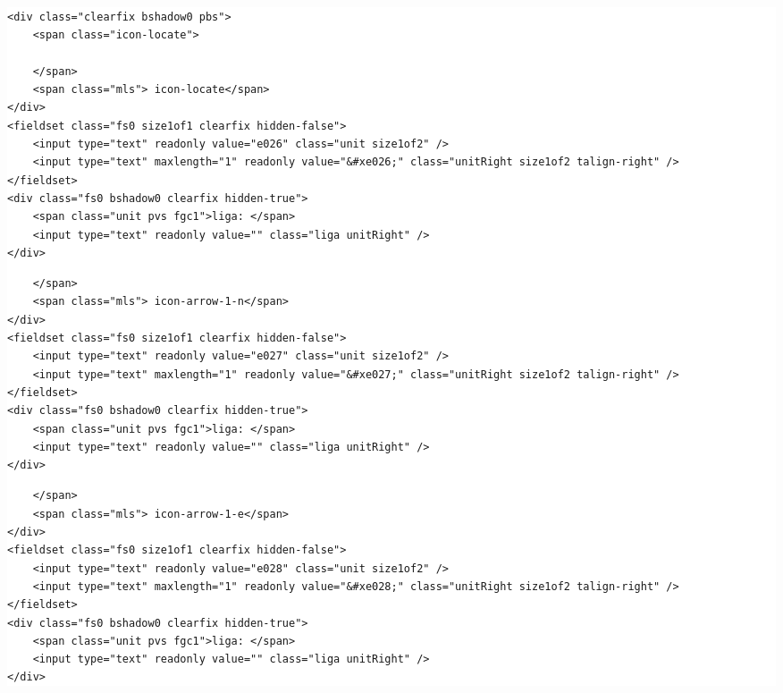 	<div class="clearfix bshadow0 pbs">
		<span class="icon-locate">
				
		</span>
		<span class="mls"> icon-locate</span>
	</div>
	<fieldset class="fs0 size1of1 clearfix hidden-false">
		<input type="text" readonly value="e026" class="unit size1of2" />
		<input type="text" maxlength="1" readonly value="&#xe026;" class="unitRight size1of2 talign-right" />
	</fieldset>
	<div class="fs0 bshadow0 clearfix hidden-true">
		<span class="unit pvs fgc1">liga: </span>
		<input type="text" readonly value="" class="liga unitRight" />
	</div>
</div>
<div class="glyph fs1">
	<div class="clearfix bshadow0 pbs">
		<span class="icon-arrow-1-n">
				
		</span>
		<span class="mls"> icon-arrow-1-n</span>
	</div>
	<fieldset class="fs0 size1of1 clearfix hidden-false">
		<input type="text" readonly value="e027" class="unit size1of2" />
		<input type="text" maxlength="1" readonly value="&#xe027;" class="unitRight size1of2 talign-right" />
	</fieldset>
	<div class="fs0 bshadow0 clearfix hidden-true">
		<span class="unit pvs fgc1">liga: </span>
		<input type="text" readonly value="" class="liga unitRight" />
	</div>
</div>
<div class="glyph fs1">
	<div class="clearfix bshadow0 pbs">
		<span class="icon-arrow-1-e">
				
		</span>
		<span class="mls"> icon-arrow-1-e</span>
	</div>
	<fieldset class="fs0 size1of1 clearfix hidden-false">
		<input type="text" readonly value="e028" class="unit size1of2" />
		<input type="text" maxlength="1" readonly value="&#xe028;" class="unitRight size1of2 talign-right" />
	</fieldset>
	<div class="fs0 bshadow0 clearfix hidden-true">
		<span class="unit pvs fgc1">liga: </span>
		<input type="text" readonly value="" class="liga unitRight" />
	</div>
</div>
<div class="glyph fs1">
	<div class="clearfix bshadow0 pbs">
		<span class="icon-arrow-1-s">
				